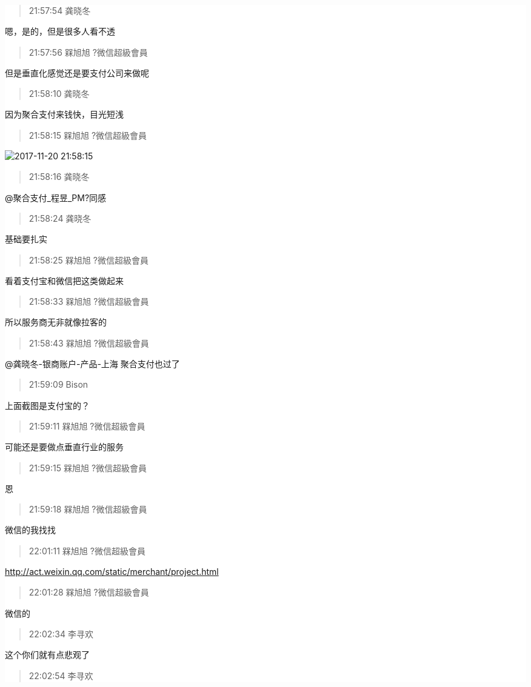 > 21:57:54  龚晓冬  
   
嗯，是的，但是很多人看不透  
   
> 21:57:56  槑旭旭 ?微信超級會員  
   
但是垂直化感觉还是要支付公司来做呢  
   
> 21:58:10  龚晓冬  
   
因为聚合支付来钱快，目光短浅  
   
> 21:58:15  槑旭旭 ?微信超級會員  
   
![2017-11-20 21:58:15](http://wechat.lixf.cn/img/20171120_215815.png) 
   
> 21:58:16  龚晓冬  
   
@聚合支付_程昱_PM?同感  
   
> 21:58:24  龚晓冬  
   
基础要扎实  
   
> 21:58:25  槑旭旭 ?微信超級會員  
   
看着支付宝和微信把这类做起来  
   
> 21:58:33  槑旭旭 ?微信超級會員  
   
所以服务商无非就像拉客的  
   
> 21:58:43  槑旭旭 ?微信超級會員  
   
@龚晓冬-银商账户-产品-上海 聚合支付也过了  
   
> 21:59:09  Bison  
   
上面截图是支付宝的？  
   
> 21:59:11  槑旭旭 ?微信超級會員  
   
可能还是要做点垂直行业的服务  
   
> 21:59:15  槑旭旭 ?微信超級會員  
   
恩  
   
> 21:59:18  槑旭旭 ?微信超級會員  
   
微信的我找找  
   
> 22:01:11  槑旭旭 ?微信超級會員  
   
http://act.weixin.qq.com/static/merchant/project.html  
   
> 22:01:28  槑旭旭 ?微信超級會員  
   
微信的  
   
> 22:02:34  李寻欢  
   
这个你们就有点悲观了  
   
> 22:02:54  李寻欢  
   